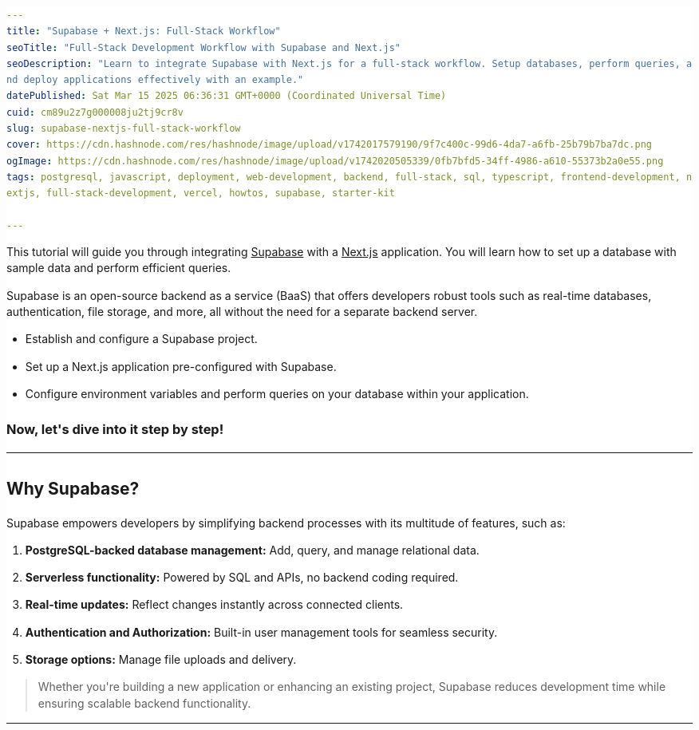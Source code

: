 ```yaml
---
title: "Supabase + Next.js: Full-Stack Workflow"
seoTitle: "Full-Stack Development Workflow with Supabase and Next.js"
seoDescription: "Learn to integrate Supabase with Next.js for a full-stack workflow. Setup databases, perform queries, and deploy applications effectively with an example."
datePublished: Sat Mar 15 2025 06:36:31 GMT+0000 (Coordinated Universal Time)
cuid: cm89u2z7g000008ju2tj9cr8v
slug: supabase-nextjs-full-stack-workflow
cover: https://cdn.hashnode.com/res/hashnode/image/upload/v1742017579190/9f7c400c-99d6-4da7-a6fb-25b79b7ba7dc.png
ogImage: https://cdn.hashnode.com/res/hashnode/image/upload/v1742020505339/0fb7bfd5-34ff-4986-a610-55373b2a0e55.png
tags: postgresql, javascript, deployment, web-development, backend, full-stack, sql, typescript, frontend-development, nextjs, full-stack-development, vercel, howtos, supabase, starter-kit

---
```


This tutorial will guide you through integrating [Supabase](https://supabase.com?ref=dedevs) with a [Next.js](https://nextjs.org?ref=dedevs) application. You will learn how to set up a database with sample data and perform efficient queries.

Supabase is an open-source backend as a service (BaaS) that offers developers robust tools such as real-time databases, authentication, file storage, and more, all without the need for a separate backend server.

* Establish and configure a Supabase project.
    
* Set up a Next.js application pre-configured with Supabase.
    
* Configure environment variables and perform queries on your database within your application.
    

### Now, let's dive into it step by step!

---

## Why Supabase?

Supabase empowers developers by simplifying backend processes with its multitude of features, such as:

1. **PostgreSQL-backed database management:** Add, query, and manage relational data.
    
2. **Serverless functionality:** Powered by SQL and APIs, no backend coding required.
    
3. **Real-time updates:** Reflect changes instantly across connected clients.
    
4. **Authentication and Authorization:** Built-in user management tools for seamless security.
    
5. **Storage options:** Manage file uploads and delivery.
    

> Whether you're building a new application or enhancing an existing project, Supabase reduces development time while ensuring scalable backend functionality.

---